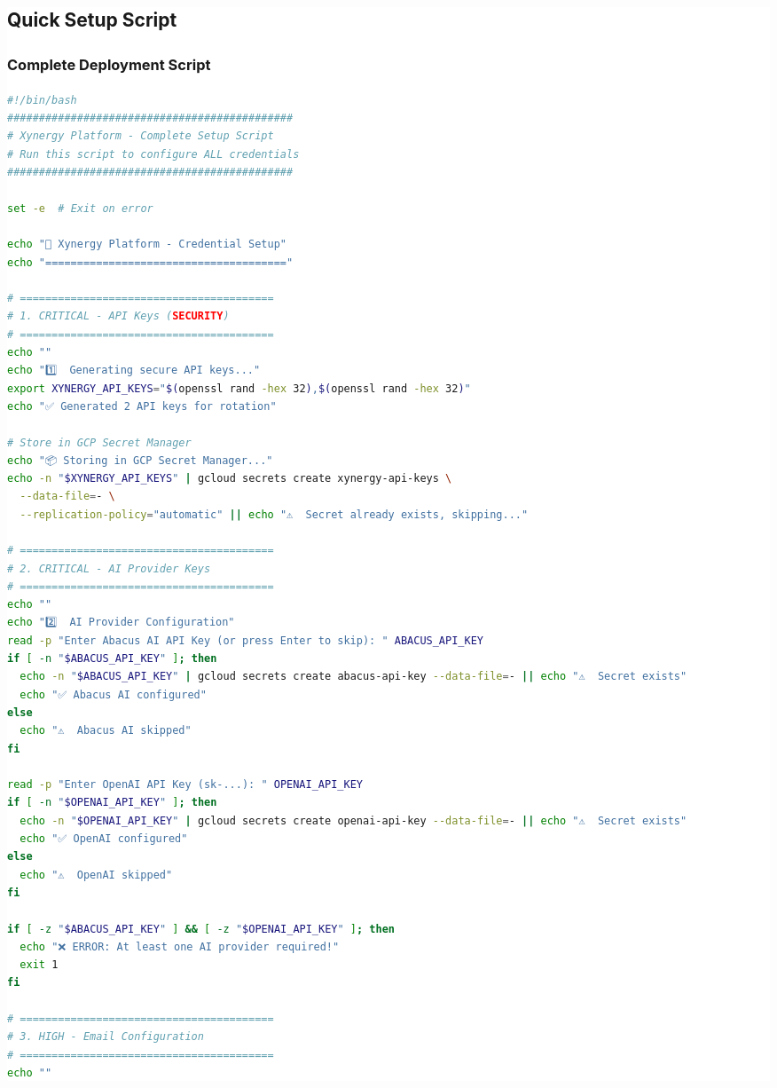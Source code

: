 
## Quick Setup Script

### Complete Deployment Script

```bash
#!/bin/bash
#############################################
# Xynergy Platform - Complete Setup Script
# Run this script to configure ALL credentials
#############################################

set -e  # Exit on error

echo "🚀 Xynergy Platform - Credential Setup"
echo "======================================"

# ========================================
# 1. CRITICAL - API Keys (SECURITY)
# ========================================
echo ""
echo "1️⃣  Generating secure API keys..."
export XYNERGY_API_KEYS="$(openssl rand -hex 32),$(openssl rand -hex 32)"
echo "✅ Generated 2 API keys for rotation"

# Store in GCP Secret Manager
echo "📦 Storing in GCP Secret Manager..."
echo -n "$XYNERGY_API_KEYS" | gcloud secrets create xynergy-api-keys \
  --data-file=- \
  --replication-policy="automatic" || echo "⚠️  Secret already exists, skipping..."

# ========================================
# 2. CRITICAL - AI Provider Keys
# ========================================
echo ""
echo "2️⃣  AI Provider Configuration"
read -p "Enter Abacus AI API Key (or press Enter to skip): " ABACUS_API_KEY
if [ -n "$ABACUS_API_KEY" ]; then
  echo -n "$ABACUS_API_KEY" | gcloud secrets create abacus-api-key --data-file=- || echo "⚠️  Secret exists"
  echo "✅ Abacus AI configured"
else
  echo "⚠️  Abacus AI skipped"
fi

read -p "Enter OpenAI API Key (sk-...): " OPENAI_API_KEY
if [ -n "$OPENAI_API_KEY" ]; then
  echo -n "$OPENAI_API_KEY" | gcloud secrets create openai-api-key --data-file=- || echo "⚠️  Secret exists"
  echo "✅ OpenAI configured"
else
  echo "⚠️  OpenAI skipped"
fi

if [ -z "$ABACUS_API_KEY" ] && [ -z "$OPENAI_API_KEY" ]; then
  echo "❌ ERROR: At least one AI provider required!"
  exit 1
fi

# ========================================
# 3. HIGH - Email Configuration
# ========================================
echo ""
```